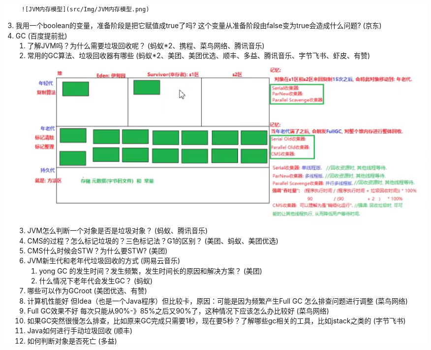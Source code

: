          ![JVM内存模型](src/Img/JVM内存模型.png)
   3. 我用一个boolean的变量，准备阶段是把它赋值成true了吗? 这个变量从准备阶段由false变为true会造成什么问题? (京东)
6. GC (百度提前批)
   1. 了解JVM吗？为什么需要垃圾回收呢？ (蚂蚁*2、携程、菜鸟网络、腾讯音乐)
   2. 常用的GC算法、垃圾回收器有哪些 (蚂蚁*2、美团、美团优选、顺丰、多益、腾讯音乐、字节飞书、虾皮、有赞)
   ![JVM内存划分及GC](src/Img/JVM内存划分及GC.png)
   3. JVM怎么判断一个对象是否是垃圾对象？ (蚂蚁、腾讯音乐)
   4. CMS的过程？怎么标记垃圾的？三色标记法？G1的区别？ (美团、蚂蚁、美团优选)
   5. CMS什么时候会STW？为什么要STW? (美团)
   6. JVM新生代和老年代垃圾回收的方式 (网易云音乐)
      1. yong GC 的发生时间？发生频繁，发生时间长的原因和解决方案？ (美团)
      2. 什么情况下老年代会发生GC？ (蚂蚁)
   7. 哪些可以作为GCroot (美团优选、有赞)
   8. 计算机性能好 但Idea（也是一个Java程序）但比较卡，原因：可能是因为频繁产生Full GC 怎么排查问题进行调整 (菜鸟网络)
   9. Full GC效果不好 每次只能从90%-》85%之后又90%了，这种情况下应该怎么办比较好 (菜鸟网络)
   10. 如果GC突然很慢怎么排查，比如原来GC完成只需要1秒，现在要5秒？了解哪些gc相关的工具，比如jstack之类的 (字节飞书)
   11. Java如何进行手动垃圾回收 (顺丰)
   12. 如何判断对象是否死亡 (多益)
